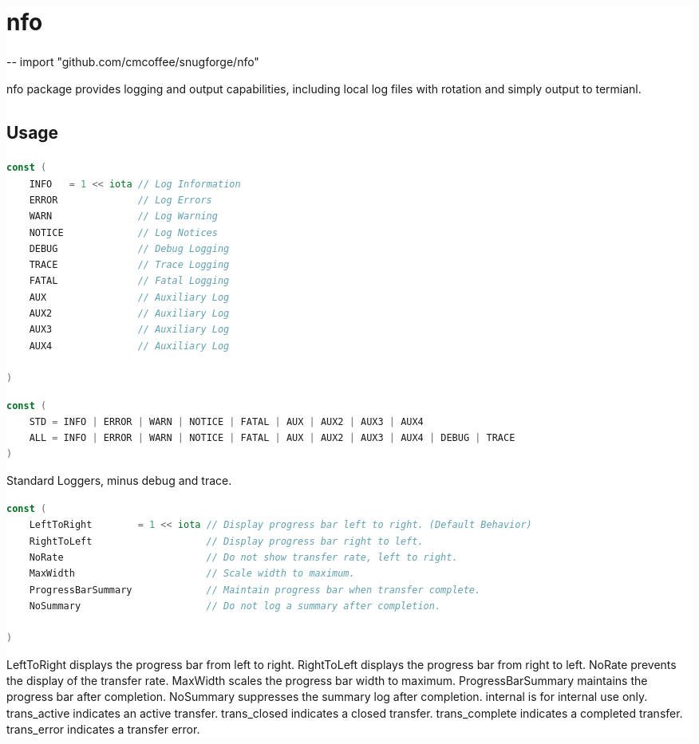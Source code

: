 # nfo
--
    import "github.com/cmcoffee/snugforge/nfo"

nfo package provides logging and output capabilities, including local log files
with rotation and simply output to termianl.

## Usage

```go
const (
	INFO   = 1 << iota // Log Information
	ERROR              // Log Errors
	WARN               // Log Warning
	NOTICE             // Log Notices
	DEBUG              // Debug Logging
	TRACE              // Trace Logging
	FATAL              // Fatal Logging
	AUX                // Auxiliary Log
	AUX2               // Auxiliary Log
	AUX3               // Auxiliary Log
	AUX4               // Auxiliary Log

)
```

```go
const (
	STD = INFO | ERROR | WARN | NOTICE | FATAL | AUX | AUX2 | AUX3 | AUX4
	ALL = INFO | ERROR | WARN | NOTICE | FATAL | AUX | AUX2 | AUX3 | AUX4 | DEBUG | TRACE
)
```
Standard Loggers, minus debug and trace.

```go
const (
	LeftToRight        = 1 << iota // Display progress bar left to right. (Default Behavior)
	RightToLeft                    // Display progress bar right to left.
	NoRate                         // Do not show transfer rate, left to right.
	MaxWidth                       // Scale width to maximum.
	ProgressBarSummary             // Maintain progress bar when transfer complete.
	NoSummary                      // Do not log a summary after completion.

)
```
LeftToRight displays the progress bar from left to right. RightToLeft displays
the progress bar from right to left. NoRate prevents the display of the transfer
rate. MaxWidth scales the progress bar width to maximum. ProgressBarSummary
maintains the progress bar after completion. NoSummary suppresses the summary
log after completion. internal is for internal use only. trans_active indicates
an active transfer. trans_closed indicates a closed transfer. trans_complete
indicates a completed transfer. trans_error indicates a transfer error.
